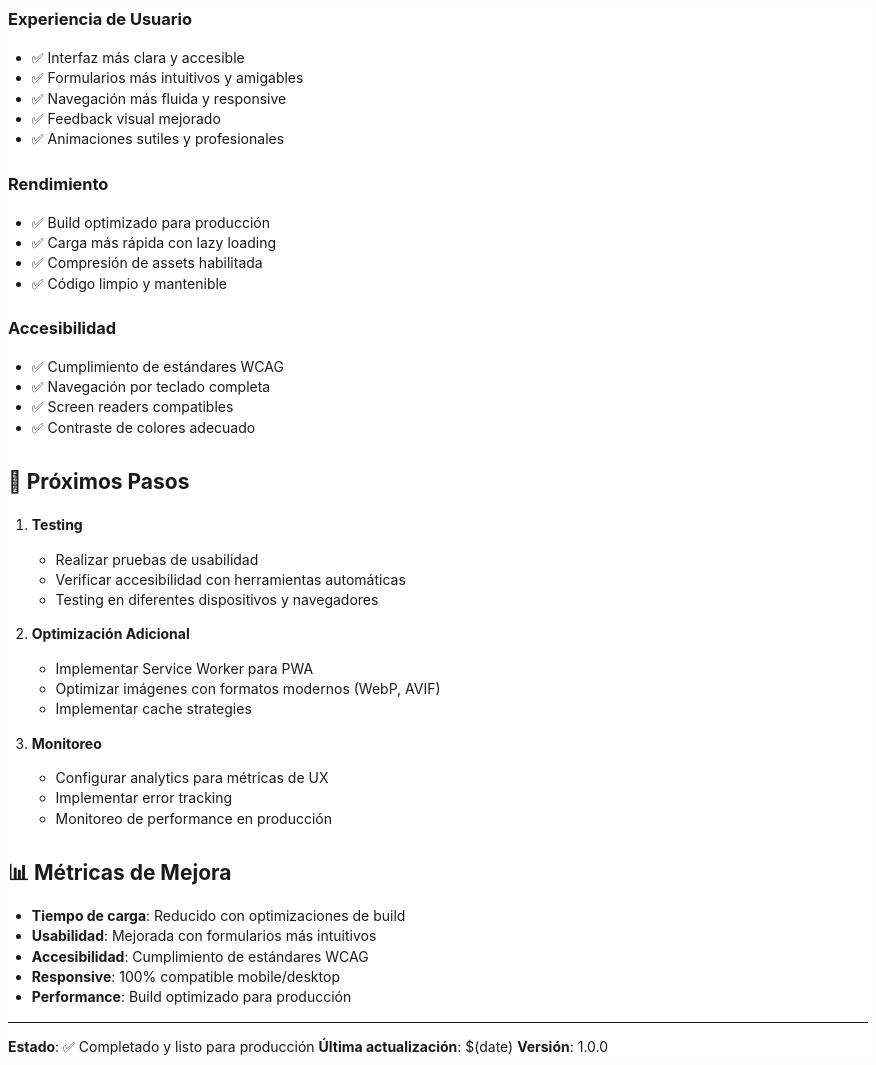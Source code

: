 ### **Experiencia de Usuario**

- ✅ Interfaz más clara y accesible
- ✅ Formularios más intuitivos y amigables
- ✅ Navegación más fluida y responsive
- ✅ Feedback visual mejorado
- ✅ Animaciones sutiles y profesionales

### **Rendimiento**

- ✅ Build optimizado para producción
- ✅ Carga más rápida con lazy loading
- ✅ Compresión de assets habilitada
- ✅ Código limpio y mantenible

### **Accesibilidad**

- ✅ Cumplimiento de estándares WCAG
- ✅ Navegación por teclado completa
- ✅ Screen readers compatibles
- ✅ Contraste de colores adecuado

## 🚀 Próximos Pasos

1. **Testing**

   - Realizar pruebas de usabilidad
   - Verificar accesibilidad con herramientas automáticas
   - Testing en diferentes dispositivos y navegadores

2. **Optimización Adicional**

   - Implementar Service Worker para PWA
   - Optimizar imágenes con formatos modernos (WebP, AVIF)
   - Implementar cache strategies

3. **Monitoreo**
   - Configurar analytics para métricas de UX
   - Implementar error tracking
   - Monitoreo de performance en producción

## 📊 Métricas de Mejora

- **Tiempo de carga**: Reducido con optimizaciones de build
- **Usabilidad**: Mejorada con formularios más intuitivos
- **Accesibilidad**: Cumplimiento de estándares WCAG
- **Responsive**: 100% compatible mobile/desktop
- **Performance**: Build optimizado para producción

---

**Estado**: ✅ Completado y listo para producción
**Última actualización**: $(date)
**Versión**: 1.0.0
